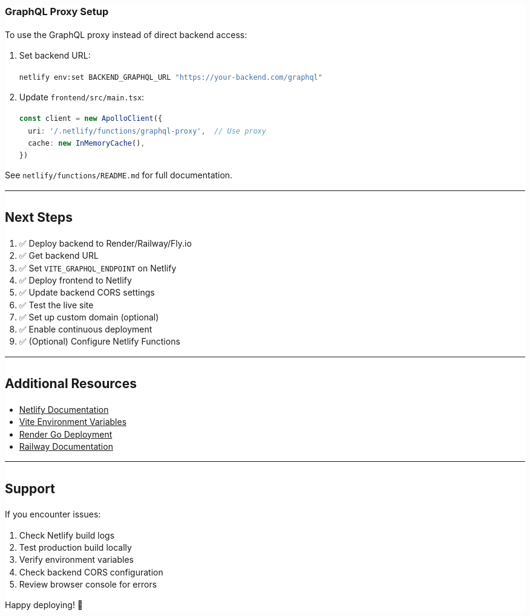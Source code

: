 ### GraphQL Proxy Setup

To use the GraphQL proxy instead of direct backend access:

1. Set backend URL:
   ```bash
   netlify env:set BACKEND_GRAPHQL_URL "https://your-backend.com/graphql"
   ```

2. Update `frontend/src/main.tsx`:
   ```typescript
   const client = new ApolloClient({
     uri: '/.netlify/functions/graphql-proxy',  // Use proxy
     cache: new InMemoryCache(),
   })
   ```

See `netlify/functions/README.md` for full documentation.

---

## Next Steps

1. ✅ Deploy backend to Render/Railway/Fly.io
2. ✅ Get backend URL
3. ✅ Set `VITE_GRAPHQL_ENDPOINT` on Netlify
4. ✅ Deploy frontend to Netlify
5. ✅ Update backend CORS settings
6. ✅ Test the live site
7. ✅ Set up custom domain (optional)
8. ✅ Enable continuous deployment
9. ✅ (Optional) Configure Netlify Functions

---

## Additional Resources

- [Netlify Documentation](https://docs.netlify.com/)
- [Vite Environment Variables](https://vitejs.dev/guide/env-and-mode.html)
- [Render Go Deployment](https://render.com/docs/deploy-go)
- [Railway Documentation](https://docs.railway.app/)

---

## Support

If you encounter issues:
1. Check Netlify build logs
2. Test production build locally
3. Verify environment variables
4. Check backend CORS configuration
5. Review browser console for errors

Happy deploying! 🚀
